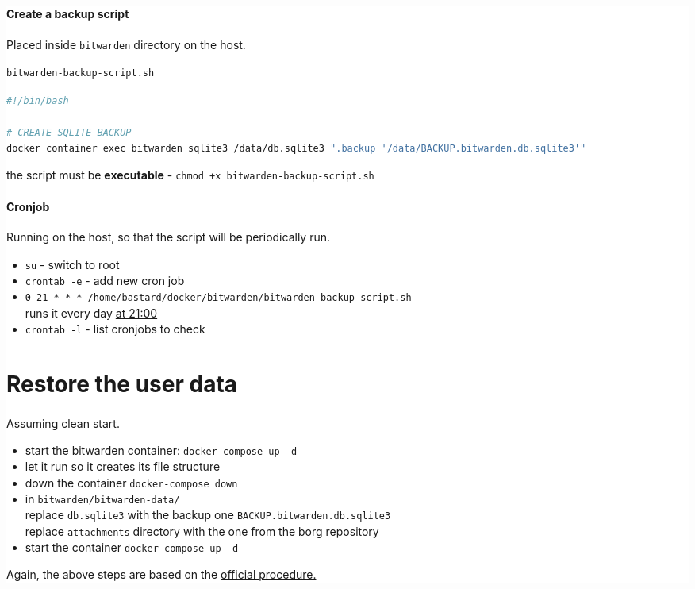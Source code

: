 #### Create a backup script

Placed inside `bitwarden` directory on the host.

`bitwarden-backup-script.sh`
```bash
#!/bin/bash

# CREATE SQLITE BACKUP
docker container exec bitwarden sqlite3 /data/db.sqlite3 ".backup '/data/BACKUP.bitwarden.db.sqlite3'"
```

the script must be **executable** - `chmod +x bitwarden-backup-script.sh`

#### Cronjob

Running on the host, so that the script will be periodically run.

* `su` - switch to root
* `crontab -e` - add new cron job</br>
* `0 21 * * * /home/bastard/docker/bitwarden/bitwarden-backup-script.sh`</br>
  runs it every day [at 21:00](https://crontab.guru/#0_21_*_*_*) 
* `crontab -l` - list cronjobs to check

# Restore the user data

Assuming clean start.

* start the bitwarden container: `docker-compose up -d`
* let it run so it creates its file structure
* down the container `docker-compose down`
* in `bitwarden/bitwarden-data/`</br>
  replace `db.sqlite3` with the backup one `BACKUP.bitwarden.db.sqlite3`</br>
  replace `attachments` directory with the one from the borg repository 
* start the container `docker-compose up -d`

Again, the above steps are based on the 
[official procedure.](https://github.com/dani-garcia/bitwarden_rs/wiki/Backing-up-your-vault)
